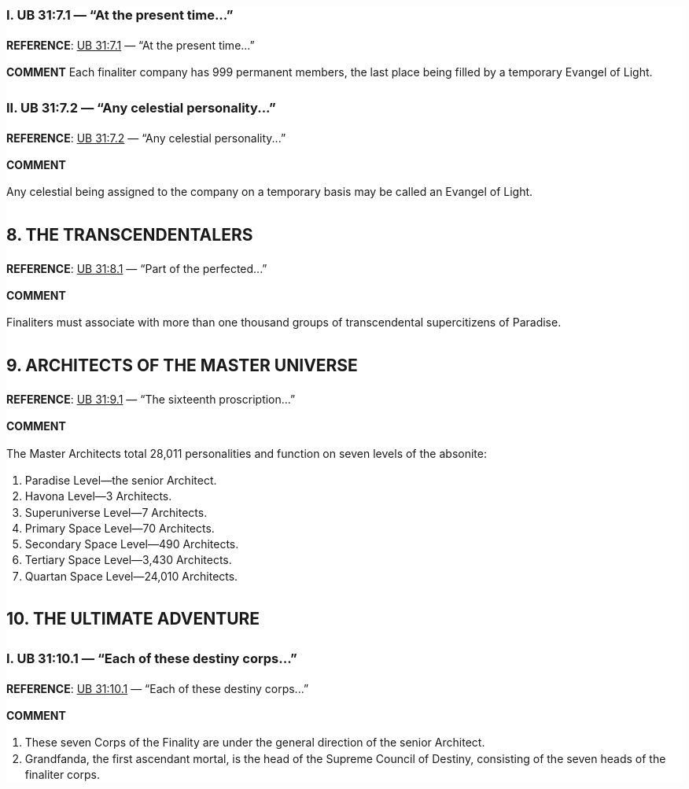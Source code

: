 ### I. UB 31:7.1 — “At the present time...”

**REFERENCE**: <a id="s151_15"></a>[UB 31:7.1](/en/The_Urantia_Book/31#p7_1) — “At the present time...”

**COMMENT**
Each finaliter company has 999 permanent members, the last place being filled by a temporary Evangel of Light.

### II. UB 31:7.2 — “Any celestial personality...”

**REFERENCE**: <a id="s158_15"></a>[UB 31:7.2](/en/The_Urantia_Book/31#p7_2) — “Any celestial personality...”

**COMMENT**

Any celestial being assigned to the company on a temporary basis may be called an Evangel of Light.

## 8. THE TRANSCENDENTALERS

**REFERENCE**: <a id="s166_15"></a>[UB 31:8.1](/en/The_Urantia_Book/31#p8_1) — “Part of the perfected...”

**COMMENT**

Finaliters must associate with more than one thousand groups of transcendental supercitizens of Paradise.

## 9. ARCHITECTS OF THE MASTER UNIVERSE

**REFERENCE**: <a id="s174_15"></a>[UB 31:9.1](/en/The_Urantia_Book/31#p9_2) — “The sixteenth proscription...”

**COMMENT**

The Master Architects total 28,011 personalities and function on seven levels of the absonite:
1. Paradise Level—the senior Architect.
2. Havona Level—3 Architects.
3. Superuniverse Level—7 Architects.
4. Primary Space Level—70 Architects.
5. Secondary Space Level—490 Architects.
6. Tertiary Space Level—3,430 Architects.
7. Quartan Space Level—24,010 Architects.

## 10. THE ULTIMATE ADVENTURE

### I. UB 31:10.1 — “Each of these destiny corps...”

**REFERENCE**: <a id="s191_15"></a>[UB 31:10.1](/en/The_Urantia_Book/31#p10_9) — “Each of these destiny corps...”

**COMMENT**

1. These seven Corps of the Finality are under the general direction of the senior Architect.
2. Grandfanda, the first ascendant mortal, is the head of the Supreme Council of Destiny, consisting of the seven heads of the finaliter corps.
